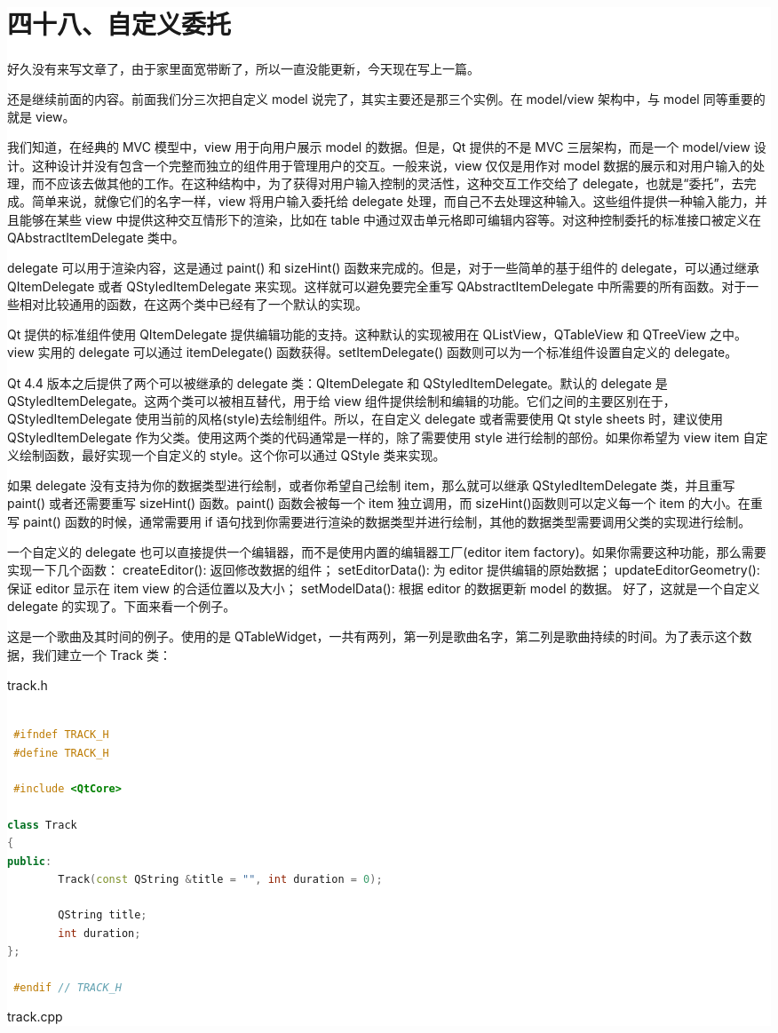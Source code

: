 # 四十八、自定义委托

好久没有来写文章了，由于家里面宽带断了，所以一直没能更新，今天现在写上一篇。

还是继续前面的内容。前面我们分三次把自定义 model 说完了，其实主要还是那三个实例。在 model/view 架构中，与 model 同等重要的就是 view。

我们知道，在经典的 MVC 模型中，view 用于向用户展示 model 的数据。但是，Qt 提供的不是 MVC 三层架构，而是一个 model/view 设计。这种设计并没有包含一个完整而独立的组件用于管理用户的交互。一般来说，view 仅仅是用作对 model 数据的展示和对用户输入的处理，而不应该去做其他的工作。在这种结构中，为了获得对用户输入控制的灵活性，这种交互工作交给了 delegate，也就是“委托”，去完成。简单来说，就像它们的名字一样，view 将用户输入委托给 delegate 处理，而自己不去处理这种输入。这些组件提供一种输入能力，并且能够在某些 view 中提供这种交互情形下的渲染，比如在 table 中通过双击单元格即可编辑内容等。对这种控制委托的标准接口被定义在 QAbstractItemDelegate 类中。

delegate 可以用于渲染内容，这是通过 paint() 和 sizeHint() 函数来完成的。但是，对于一些简单的基于组件的 delegate，可以通过继承 QItemDelegate 或者 QStyledItemDelegate 来实现。这样就可以避免要完全重写 QAbstractItemDelegate 中所需要的所有函数。对于一些相对比较通用的函数，在这两个类中已经有了一个默认的实现。

Qt 提供的标准组件使用 QItemDelegate 提供编辑功能的支持。这种默认的实现被用在 QListView，QTableView 和 QTreeView 之中。view 实用的 delegate 可以通过 itemDelegate() 函数获得。setItemDelegate() 函数则可以为一个标准组件设置自定义的 delegate。

Qt 4.4 版本之后提供了两个可以被继承的 delegate 类：QItemDelegate 和 QStyledItemDelegate。默认的 delegate 是 QStyledItemDelegate。这两个类可以被相互替代，用于给 view 组件提供绘制和编辑的功能。它们之间的主要区别在于，QStyledItemDelegate 使用当前的风格(style)去绘制组件。所以，在自定义 delegate 或者需要使用 Qt style sheets 时，建议使用 QStyledItemDelegate 作为父类。使用这两个类的代码通常是一样的，除了需要使用 style 进行绘制的部份。如果你希望为 view item 自定义绘制函数，最好实现一个自定义的 style。这个你可以通过 QStyle 类来实现。

如果 delegate 没有支持为你的数据类型进行绘制，或者你希望自己绘制 item，那么就可以继承 QStyledItemDelegate 类，并且重写 paint() 或者还需要重写 sizeHint() 函数。paint() 函数会被每一个 item 独立调用，而 sizeHint()函数则可以定义每一个 item 的大小。在重写 paint() 函数的时候，通常需要用 if 语句找到你需要进行渲染的数据类型并进行绘制，其他的数据类型需要调用父类的实现进行绘制。

一个自定义的 delegate 也可以直接提供一个编辑器，而不是使用内置的编辑器工厂(editor item factory)。如果你需要这种功能，那么需要实现一下几个函数： createEditor(): 返回修改数据的组件； setEditorData(): 为 editor 提供编辑的原始数据； updateEditorGeometry(): 保证 editor 显示在 item view 的合适位置以及大小； setModelData(): 根据 editor 的数据更新 model 的数据。 好了，这就是一个自定义 delegate 的实现了。下面来看一个例子。

这是一个歌曲及其时间的例子。使用的是 QTableWidget，一共有两列，第一列是歌曲名字，第二列是歌曲持续的时间。为了表示这个数据，我们建立一个 Track 类：

track.h

```cpp

 #ifndef TRACK_H 
 #define TRACK_H 

 #include <QtCore> 

class Track 
{ 
public: 
        Track(const QString &title = "", int duration = 0); 

        QString title; 
        int duration; 
}; 

 #endif // TRACK_H
```

track.cpp
